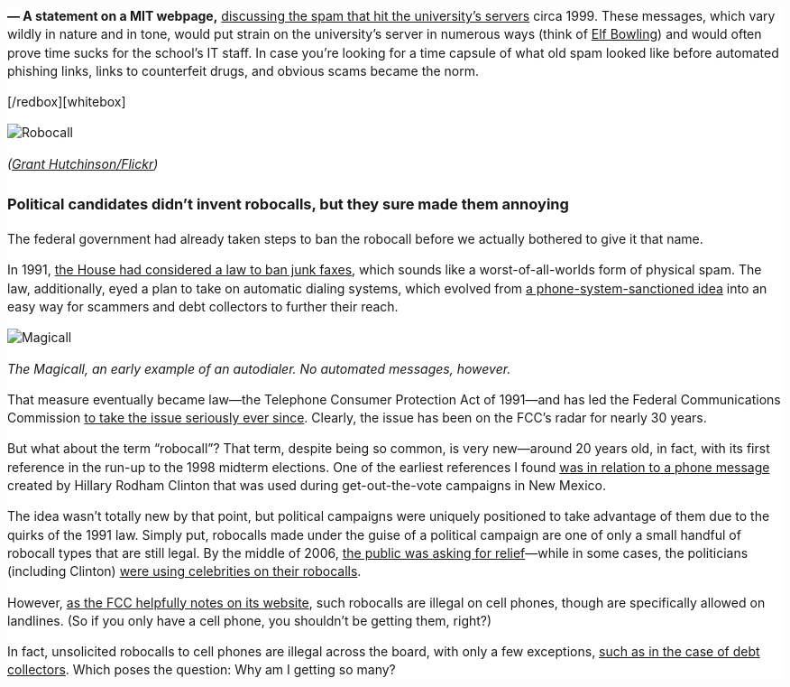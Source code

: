 **— A statement on a MIT webpage,** [discussing the spam that hit the university’s servers](http://web.mit.edu/network/spam/examples/) circa 1999. These messages, which vary wildly in nature and in tone, would put strain on the university’s server in numerous ways (think of [Elf Bowling](https://tedium.co/2017/12/21/elf-bowling-history/)) and would often prove time sucks for the school’s IT staff. In case you’re looking for a time capsule of what old spam looked like before automated phishing links, links to counterfeit drugs, and obvious scams became the norm.

[/redbox][whitebox]

![Robocall](https://tedium.imgix.net/2018/05/0515_robocall.jpg)

*([Grant Hutchinson/Flickr](https://www.flickr.com/photos/splorp/64027565/))*

### Political candidates didn’t invent robocalls, but they sure made them annoying

The federal government had already taken steps to ban the robocall before we actually bothered to give it that name.

In 1991, [the House had considered a law to ban junk faxes](https://www.nytimes.com/1990/07/31/us/house-considers-restriction-on-advertising-by-telephone-and-fax.html), which sounds like a worst-of-all-worlds form of physical spam. The law, additionally, eyed a plan to take on automatic dialing systems, which evolved from [a phone-system-sanctioned idea](https://www.newspapers.com/clip/20116957/magicall_automated_phone_system/) into an easy way for scammers and debt collectors to further their reach. 

![Magicall](https://tedium.imgix.net/2018/05/0515_magicall.jpg)

*The Magicall, an early example of an autodialer. No automated messages, however.*

That measure eventually became law—the Telephone Consumer Protection Act of 1991—and has led the Federal Communications Commission [to take the issue seriously ever since](https://www.fcc.gov/general/telemarketing-and-robocalls). Clearly, the issue has been on the FCC’s radar for nearly 30 years.

But what about the term “robocall”? That term, despite being so common, is very new—around 20 years old, in fact, with its first reference in the run-up to the 1998 midterm elections. One of the earliest references I found [was in relation to a phone message](https://www.newspapers.com/clip/20117037/early_mention_of_robocall_or/) created by Hillary Rodham Clinton that was used during get-out-the-vote campaigns in New Mexico.

The idea wasn’t totally new by that point, but political campaigns were uniquely positioned to take advantage of them due to the quirks of the 1991 law. Simply put, robocalls made under the guise of a political campaign are one of only a small handful of robocall types that are still legal. By the middle of 2006, [the public was asking for relief](http://articles.chicagotribune.com/2006-03-14/news/0603140143_1_political-robo-calls-do-not-call-registry-steffen-schmidt)—while in some cases, the politicians (including Clinton) [were using celebrities on their robocalls](https://www.newspapers.com/clip/20117276/celebrities_robocalling_in_political/).

However, [as the FCC helpfully notes on its website](https://www.fcc.gov/political-campaign-robocalls), such robocalls are illegal on cell phones, though are specifically allowed on landlines. (So if you only have a cell phone, you shouldn’t be getting them, right?)

In fact, unsolicited robocalls to cell phones are illegal across the board, with only a few exceptions, [such as in the case of debt collectors](https://consumerist.com/2016/08/11/what-you-need-to-know-about-new-rules-allowing-debt-collection-robocalls-from-feds/). Which poses the question: Why am I getting so many?

